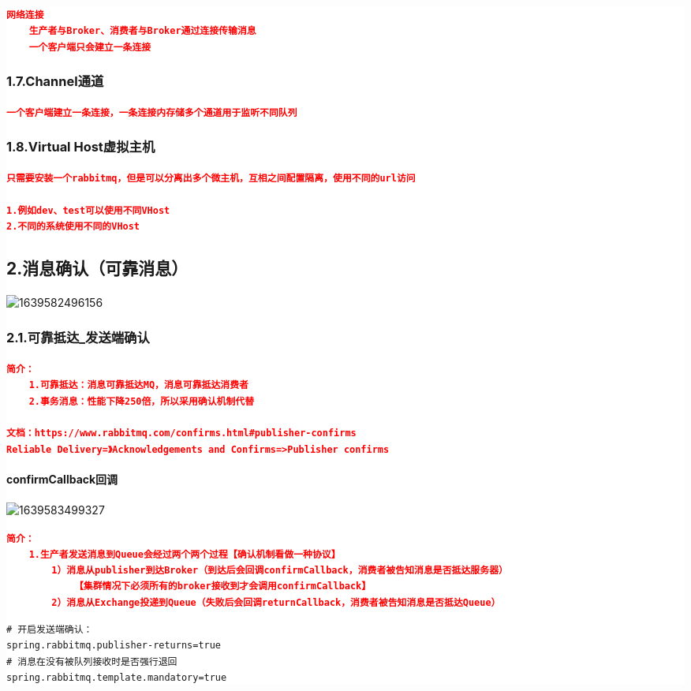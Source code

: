 ```json
网络连接
	生产者与Broker、消费者与Broker通过连接传输消息
	一个客户端只会建立一条连接
```

### 1.7.Channel通道

```json
一个客户端建立一条连接，一条连接内存储多个通道用于监听不同队列
```

### 1.8.Virtual Host虚拟主机

```json
只需要安装一个rabbitmq，但是可以分离出多个微主机，互相之间配置隔离，使用不同的url访问

1.例如dev、test可以使用不同VHost
2.不同的系统使用不同的VHost
```

## 2.消息确认（可靠消息）

![1639582496156](/1639582496156.png)

### 2.1.可靠抵达_发送端确认

```json
简介：
	1.可靠抵达：消息可靠抵达MQ，消息可靠抵达消费者
	2.事务消息：性能下降250倍，所以采用确认机制代替

文档：https://www.rabbitmq.com/confirms.html#publisher-confirms
Reliable Delivery=》Acknowledgements and Confirms=>Publisher confirms
```

#### confirmCallback回调

![1639583499327](/1639583499327.png)

```json
简介：
	1.生产者发送消息到Queue会经过两个两个过程【确认机制看做一种协议】
		1）消息从publisher到达Broker（到达后会回调confirmCallback，消费者被告知消息是否抵达服务器）
			【集群情况下必须所有的broker接收到才会调用confirmCallback】
		2）消息从Exchange投递到Queue（失败后会回调returnCallback，消费者被告知消息是否抵达Queue）
```

```properties
# 开启发送端确认：
spring.rabbitmq.publisher-returns=true
# 消息在没有被队列接收时是否强行退回
spring.rabbitmq.template.mandatory=true
```
